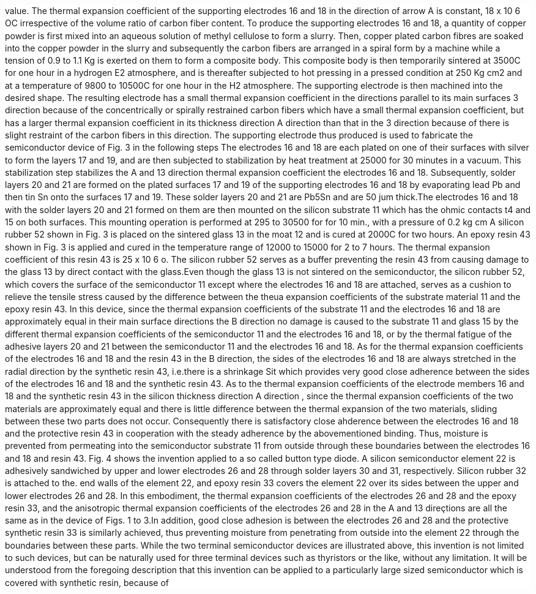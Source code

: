 value. The thermal expansion coefficient of the supporting electrodes 16 and 18 in the direction of arrow A is constant, 18 x 10 6 OC irrespective of the volume ratio of carbon fiber content. To produce the supporting electrodes 16 and 18, a quantity of copper powder is first mixed into an aqueous solution of methyl cellulose to form a slurry. Then, copper plated carbon fibres are soaked into the copper powder in the slurry and subsequently the carbon fibers are arranged in a spiral form by a machine while a tension of 0.9 to 1.1 Kg is exerted on them to form a composite body. This composite body is then temporarily sintered at 3500C for one hour in a hydrogen E2 atmosphere, and is thereafter subjected to hot pressing in a pressed condition at 250 Kg cm2 and at a temperature of 9800 to 10500C for one hour in the H2 atmosphere. The supporting electrode is then machined into the desired shape. The resulting electrode has a small thermal expansion coefficient in the directions parallel to its main surfaces 3 direction because of the concentrically or spirally restrained carbon fibers which have a small thermal expansion coefficient, but has a larger thermal expansion coefficient in its thickness direction A direction than that in the 3 direction because of there is slight restraint of the carbon fibers in this direction. The supporting electrode thus produced is used to fabricate the semiconductor device of Fig. 3 in the following steps The electrodes 16 and 18 are each plated on one of their surfaces with silver to form the layers 17 and 19, and are then subjected to stabilization by heat treatment at 25000 for 30 minutes in a vacuum. This stabilization step stabilizes the A and 13 direction thermal expansion coefficient the electrodes 16 and 18. Subsequently, solder layers 20 and 21 are formed on the plated surfaces 17 and 19 of the supporting electrodes 16 and 18 by evaporating lead Pb and then tin Sn onto the surfaces 17 and 19. These solder layers 20 and 21 are Pb5Sn and are 50 jum thick.The electrodes 16 and 18 with the solder layers 20 and 21 formed on them are then mounted on the silicon substrate 11 which has the ohmic contacts t4 and 15 on both surfaces. This mounting operation is performed at 295 to 30500 for for 10 min., with a pressure of 0.2 kg cm A silicon rubber 52 shown in Fig. 3 is placed on the sintered glass 13 in the moat 12 and is cured at 2000C for two hours. An epoxy resin 43 shown in Fig. 3 is applied and cured in the temperature range of 12000 to 15000 for 2 to 7 hours. The thermal expansion coefficient of this resin 43 is 25 x 10 6 o. The silicon rubber 52 serves as a buffer preventing the resin 43 from causing damage to the glass 13 by direct contact with the glass.Even though the glass 13 is not sintered on the semiconductor, the silicon rubber 52, which covers the surface of the semiconductor 11 except where the electrodes 16 and 18 are attached, serves as a cushion to relieve the tensile stress caused by the difference between the theua expansion coefficients of the substrate material 11 and the epoxy resin 43. In this device, since the thermal expansion coefficients of the substrate 11 and the electrodes 16 and 18 are approximately equal in their main surface directions the B direction no damage is caused to the substrate 11 and glass 15 by the different thermal expansion coefficients of the semiconductor 11 and the electrodes 16 and 18, or by the thermal fatigue of the adhesive layers 20 and 21 between the semiconductor 11 and the electrodes 16 and 18. As for the thermal expansion coefficients of the electrodes 16 and 18 and the resin 43 in the B direction, the sides of the electrodes 16 and 18 are always stretched in the radial direction by the synthetic resin 43, i.e.there is a shrinkage Sit which provides very good close adherence between the sides of the electrodes 16 and 18 and the synthetic resin 43. As to the thermal expansion coefficients of the electrode members 16 and 18 and the synthetic resin 43 in the silicon thickness direction A direction , since the thermal expansion coefficients of the two materials are approximately equal and there is little difference between the thermal expansion of the two materials, sliding between these two parts does not occur. Consequently there is satisfactory close ahderence between the electrodes 16 and 18 and the protective resin 43 in cooperation with the steady adherence by the abovementioned binding. Thus, moisture is prevented from permeating into the semiconductor substrate 11 from outside through these boundaries between the electrodes 16 and 18 and resin 43. Fig. 4 shows the invention applied to a so called button type diode. A silicon semiconductor element 22 is adhesively sandwiched by upper and lower electrodes 26 and 28 through solder layers 30 and 31, respectively. Silicon rubber 32 is attached to the. end walls of the element 22, and epoxy resin 33 covers the element 22 over its sides between the upper and lower electrodes 26 and 28. In this embodiment, the thermal expansion coefficients of the electrodes 26 and 28 and the epoxy resin 33, and the anisotropic thermal expansion coefficients of the electrodes 26 and 28 in the A and 13 direçtions are all the same as in the device of Figs. 1 to 3.In addition, good close adhesion is between the electrodes 26 and 28 and the protective synthetic resin 33 is similarly achieved, thus preventing moisture from penetrating from outside into the element 22 through the boundaries between these parts. While the two terminal semiconductor devices are illustrated above, this invention is not limited to such devices, but can be naturally used for three terminal devices such as thyristors or the like, without any limitation. It will be understood from the foregoing description that this invention can be applied to a particularly large sized semiconductor which is covered with synthetic resin, because of
